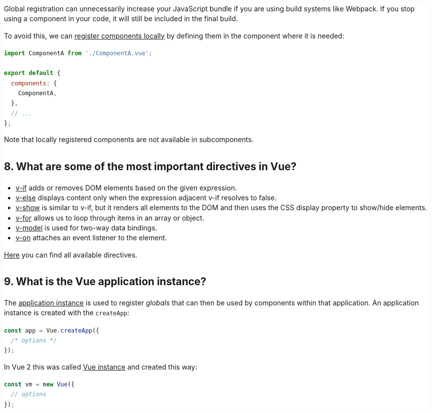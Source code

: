 Global registration can unnecessarily increase your JavaScript bundle if you are using build systems like Webpack. If you stop using a component in your code, it will still be included in the final build.

To avoid this, we can [register components locally](https://v3.vuejs.org/guide/component-registration.html#local-registration) by defining them in the component where it is needed:

```js
import ComponentA from './ComponentA.vue';

export default {
  components: {
    ComponentA,
  },
  // ...
};
```

Note that locally registered components are not available in subcomponents.

## 8. What are some of the most important directives in Vue?

- [v-if](https://v3.vuejs.org/api/directives.html#v-if) adds or removes DOM elements based on the given expression.
- [v-else](https://v3.vuejs.org/api/directives.html#v-else) displays content only when the expression adjacent v-if resolves to false.
- [v-show](https://v3.vuejs.org/api/directives.html#v-show) is similar to v-if, but it renders all elements to the DOM and then uses the CSS display property to show/hide elements.
- [v-for](https://v3.vuejs.org/api/directives.html#v-for) allows us to loop through items in an array or object.
- [v-model](https://v3.vuejs.org/api/directives.html#v-model) is used for two-way data bindings.
- [v-on](https://v3.vuejs.org/api/directives.html#v-on) attaches an event listener to the element.

[Here](https://v3.vuejs.org/api/directives.html#v-model) you can find all available directives.

## 9. What is the Vue application instance?

The [application instance](https://v3.vuejs.org/guide/instance.html#creating-an-application-instance) is used to register _globals_ that can then be used by components within that application. An application instance is created with the `createApp`:

```js
const app = Vue.createApp({
  /* options */
});
```

In Vue 2 this was called [Vue instance](https://vuejs.org/v2/guide/instance.html) and created this way:

```js
const vm = new Vue({
  // options
});
```

